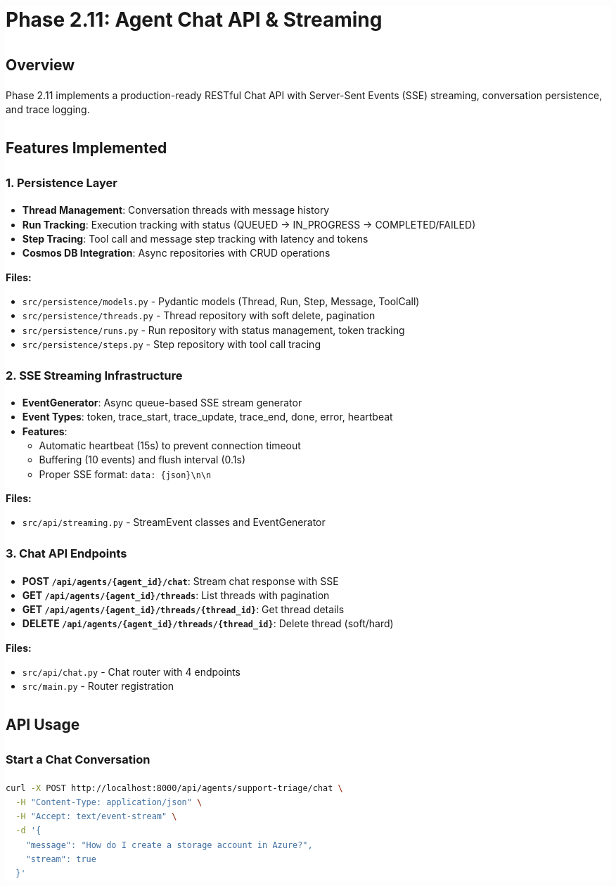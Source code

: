 # Phase 2.11: Agent Chat API & Streaming

## Overview
Phase 2.11 implements a production-ready RESTful Chat API with Server-Sent Events (SSE) streaming, conversation persistence, and trace logging.

## Features Implemented

### 1. Persistence Layer
- **Thread Management**: Conversation threads with message history
- **Run Tracking**: Execution tracking with status (QUEUED → IN_PROGRESS → COMPLETED/FAILED)
- **Step Tracing**: Tool call and message step tracking with latency and tokens
- **Cosmos DB Integration**: Async repositories with CRUD operations

**Files:**
- `src/persistence/models.py` - Pydantic models (Thread, Run, Step, Message, ToolCall)
- `src/persistence/threads.py` - Thread repository with soft delete, pagination
- `src/persistence/runs.py` - Run repository with status management, token tracking
- `src/persistence/steps.py` - Step repository with tool call tracing

### 2. SSE Streaming Infrastructure
- **EventGenerator**: Async queue-based SSE stream generator
- **Event Types**: token, trace_start, trace_update, trace_end, done, error, heartbeat
- **Features**:
  - Automatic heartbeat (15s) to prevent connection timeout
  - Buffering (10 events) and flush interval (0.1s)
  - Proper SSE format: `data: {json}\n\n`

**Files:**
- `src/api/streaming.py` - StreamEvent classes and EventGenerator

### 3. Chat API Endpoints
- **POST `/api/agents/{agent_id}/chat`**: Stream chat response with SSE
- **GET `/api/agents/{agent_id}/threads`**: List threads with pagination
- **GET `/api/agents/{agent_id}/threads/{thread_id}`**: Get thread details
- **DELETE `/api/agents/{agent_id}/threads/{thread_id}`**: Delete thread (soft/hard)

**Files:**
- `src/api/chat.py` - Chat router with 4 endpoints
- `src/main.py` - Router registration

## API Usage

### Start a Chat Conversation

```bash
curl -X POST http://localhost:8000/api/agents/support-triage/chat \
  -H "Content-Type: application/json" \
  -H "Accept: text/event-stream" \
  -d '{
    "message": "How do I create a storage account in Azure?",
    "stream": true
  }'
```
